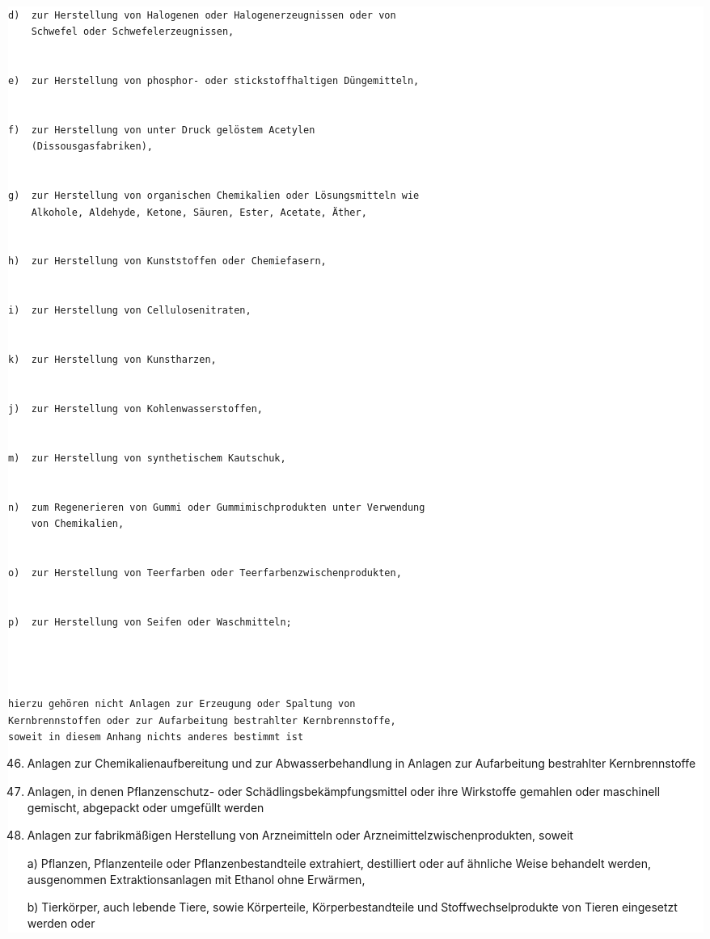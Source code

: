 
    d)  zur Herstellung von Halogenen oder Halogenerzeugnissen oder von
        Schwefel oder Schwefelerzeugnissen,


    e)  zur Herstellung von phosphor- oder stickstoffhaltigen Düngemitteln,


    f)  zur Herstellung von unter Druck gelöstem Acetylen
        (Dissousgasfabriken),


    g)  zur Herstellung von organischen Chemikalien oder Lösungsmitteln wie
        Alkohole, Aldehyde, Ketone, Säuren, Ester, Acetate, Äther,


    h)  zur Herstellung von Kunststoffen oder Chemiefasern,


    i)  zur Herstellung von Cellulosenitraten,


    k)  zur Herstellung von Kunstharzen,


    j)  zur Herstellung von Kohlenwasserstoffen,


    m)  zur Herstellung von synthetischem Kautschuk,


    n)  zum Regenerieren von Gummi oder Gummimischprodukten unter Verwendung
        von Chemikalien,


    o)  zur Herstellung von Teerfarben oder Teerfarbenzwischenprodukten,


    p)  zur Herstellung von Seifen oder Waschmitteln;




    hierzu gehören nicht Anlagen zur Erzeugung oder Spaltung von
    Kernbrennstoffen oder zur Aufarbeitung bestrahlter Kernbrennstoffe,
    soweit in diesem Anhang nichts anderes bestimmt ist


46. Anlagen zur Chemikalienaufbereitung und zur Abwasserbehandlung in
    Anlagen zur Aufarbeitung bestrahlter Kernbrennstoffe


47. Anlagen, in denen Pflanzenschutz- oder Schädlingsbekämpfungsmittel
    oder ihre Wirkstoffe gemahlen oder maschinell gemischt, abgepackt oder
    umgefüllt werden


48. Anlagen zur fabrikmäßigen Herstellung von Arzneimitteln oder
    Arzneimittelzwischenprodukten, soweit

    a)  Pflanzen, Pflanzenteile oder Pflanzenbestandteile extrahiert,
        destilliert oder auf ähnliche Weise behandelt werden, ausgenommen
        Extraktionsanlagen mit Ethanol ohne Erwärmen,


    b)  Tierkörper, auch lebende Tiere, sowie Körperteile, Körperbestandteile
        und Stoffwechselprodukte von Tieren eingesetzt werden oder
